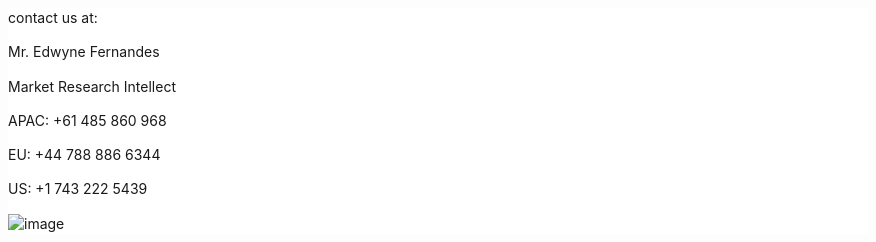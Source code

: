 contact us at:</strong></p><p>Mr. Edwyne Fernandes</p><p>Market Research Intellect</p><p>APAC: +61 485 860 968</p><p>EU: +44 788 886 6344</p><p>US: +1 743 222 5439</p>
![image](https://github.com/user-attachments/assets/e3e14b48-2afa-476f-a41b-f9f8377b700a)
